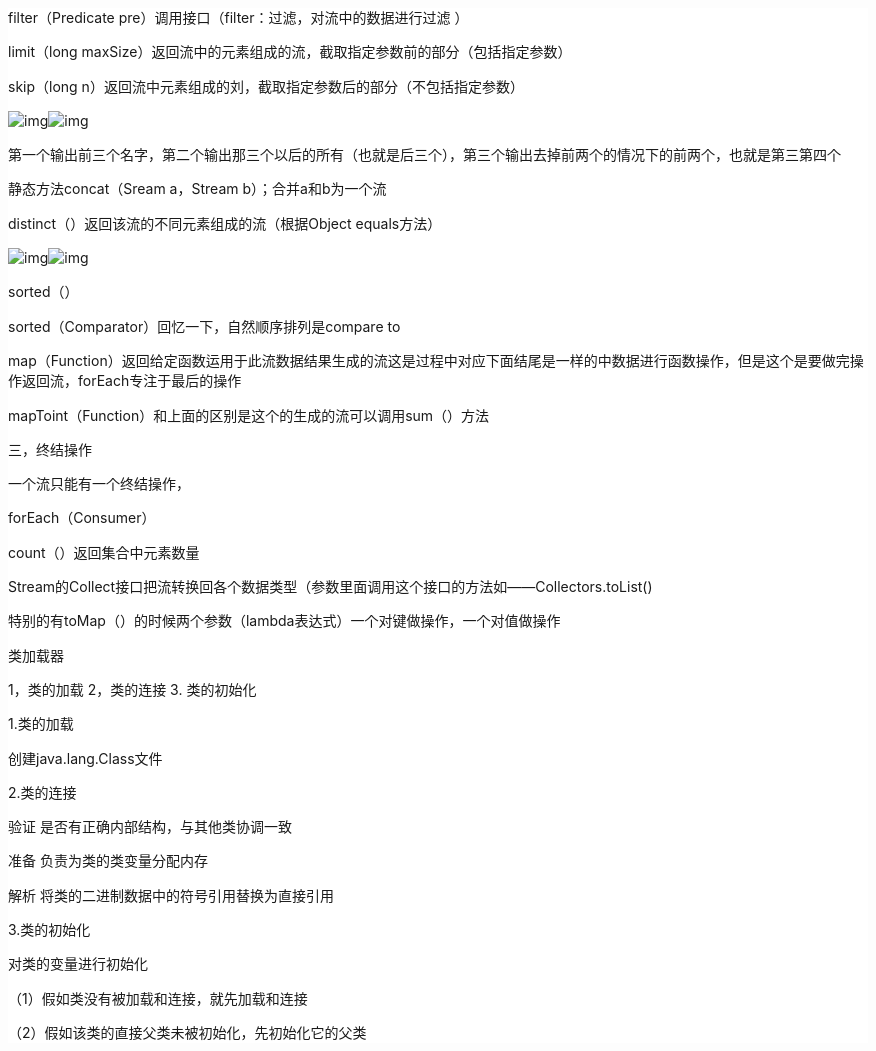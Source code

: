 filter（Predicate pre）调用接口（filter：过滤，对流中的数据进行过滤 ）

limit（long maxSize）返回流中的元素组成的流，截取指定参数前的部分（包括指定参数）

skip（long n）返回流中元素组成的刘，截取指定参数后的部分（不包括指定参数）

![img](file:///C:/Users/Ha/AppData/Local/Temp/msohtmlclip1/01/clip_image067.png)![img](file:///C:/Users/Ha/AppData/Local/Temp/msohtmlclip1/01/clip_image068.png)

第一个输出前三个名字，第二个输出那三个以后的所有（也就是后三个），第三个输出去掉前两个的情况下的前两个，也就是第三第四个

静态方法concat（Sream a，Stream b）；合并a和b为一个流

distinct（）返回该流的不同元素组成的流（根据Object equals方法）

![img](file:///C:/Users/Ha/AppData/Local/Temp/msohtmlclip1/01/clip_image070.png)![img](file:///C:/Users/Ha/AppData/Local/Temp/msohtmlclip1/01/clip_image071.png)

sorted（）

sorted（Comparator）回忆一下，自然顺序排列是compare to

map（Function）返回给定函数运用于此流数据结果生成的流这是过程中对应下面结尾是一样的中数据进行函数操作，但是这个是要做完操作返回流，forEach专注于最后的操作

mapToint（Function）和上面的区别是这个的生成的流可以调用sum（）方法

三，终结操作

一个流只能有一个终结操作，

forEach（Consumer）

count（）返回集合中元素数量

 

 

Stream的Collect接口把流转换回各个数据类型（参数里面调用这个接口的方法如——Collectors.toList()

特别的有toMap（）的时候两个参数（lambda表达式）一个对键做操作，一个对值做操作

 

 

类加载器

1，类的加载 2，类的连接 3. 类的初始化

1.类的加载

创建java.lang.Class文件

2.类的连接

验证  是否有正确内部结构，与其他类协调一致

准备  负责为类的类变量分配内存

解析  将类的二进制数据中的符号引用替换为直接引用

3.类的初始化

对类的变量进行初始化

（1）假如类没有被加载和连接，就先加载和连接

（2）假如该类的直接父类未被初始化，先初始化它的父类
